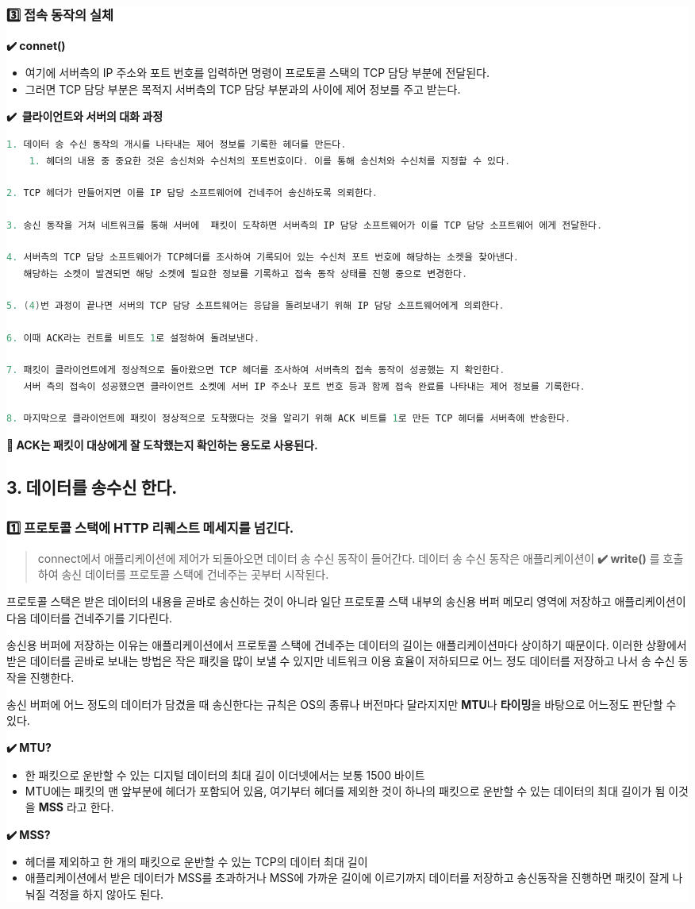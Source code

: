 ### 3️⃣ 접속 동작의 실체

**✔️ connet()**

- 여기에 서버측의 IP 주소와 포트 번호를 입력하면 명령이 프로토콜 스택의 TCP 담당 부분에 전달된다.
- 그러면 TCP 담당 부분은 목적지 서버측의 TCP 담당 부분과의 사이에 제어 정보를 주고 받는다.

**✔️  클라이언트와 서버의 대화 과정** 
```c
1. 데이터 송 수신 동작의 개시를 나타내는 제어 정보를 기록한 헤더를 만든다.
    1. 헤더의 내용 중 중요한 것은 송신처와 수신처의 포트번호이다. 이를 통해 송신처와 수신처를 지정할 수 있다.
    
2. TCP 헤더가 만들어지면 이를 IP 담당 소프트웨어에 건네주어 송신하도록 의뢰한다.

3. 송신 동작을 거쳐 네트워크를 통해 서버에  패킷이 도착하면 서버측의 IP 담당 소프트웨어가 이를 TCP 담당 소프트웨어 에게 전달한다.

4. 서버측의 TCP 담당 소프트웨어가 TCP헤더를 조사하여 기록되어 있는 수신처 포트 번호에 해당하는 소켓을 찾아낸다. 
   해당하는 소켓이 발견되면 해당 소켓에 필요한 정보를 기록하고 접속 동작 상태를 진행 중으로 변경한다.
    
5. (4)번 과정이 끝나면 서버의 TCP 담당 소프트웨어는 응답을 돌려보내기 위해 IP 담당 소프트웨어에게 의뢰한다. 

6. 이때 ACK라는 컨트롤 비트도 1로 설정하여 돌려보낸다. 

7. 패킷이 클라이언트에게 정상적으로 돌아왔으면 TCP 헤더를 조사하여 서버측의 접속 동작이 성공했는 지 확인한다. 
   서버 측의 접속이 성공했으면 클라이언트 소켓에 서버 IP 주소나 포트 번호 등과 함께 접속 완료를 나타내는 제어 정보를 기록한다.
    
8. 마지막으로 클라이언트에 패킷이 정상적으로 도착했다는 것을 알리기 위해 ACK 비트를 1로 만든 TCP 헤더를 서버측에 반송한다.
```
**🌟 ACK는 패킷이 대상에게 잘 도착했는지 확인하는 용도로 사용된다.**

## 3. 데이터를 송수신 한다.

### **1️⃣ 프로토콜 스택에  HTTP 리퀘스트 메세지를 넘긴다.**

> connect에서 애플리케이션에 제어가 되돌아오면 데이터 송 수신 동작이 들어간다. 데이터 송 수신 동작은 애플리케이션이 **✔️ write()** 를 호출하여 송신 데이터를 프로토콜 스택에 건네주는 곳부터 시작된다.
> 

프로토콜 스택은 받은 데이터의 내용을 곧바로 송신하는 것이 아니라 일단 프로토콜 스택 내부의 송신용 버퍼 메모리 영역에 저장하고 애플리케이션이 다음 데이터를 건네주기를 기다린다. 

송신용 버퍼에 저장하는 이유는 애플리케이션에서 프로토콜 스택에 건네주는 데이터의 길이는 애플리케이션마다 상이하기 때문이다.  이러한 상황에서 받은 데이터를 곧바로 보내는 방법은 작은 패킷을 많이 보낼 수 있지만 네트워크 이용 효율이 저하되므로 어느 정도 데이터를 저장하고 나서 송 수신 동작을 진행한다. 

송신 버퍼에 어느 정도의 데이터가 담겼을 때 송신한다는 규칙은 OS의 종류나 버전마다 달라지지만 **MTU**나 **타이밍**을 바탕으로 어느정도 판단할 수 있다.

**✔️ MTU?**

- 한 패킷으로 운반할 수 있는 디지털 데이터의 최대 길이 이더넷에서는 보통 1500 바이트
- MTU에는 패킷의 맨 앞부분에 헤더가 포함되어 있음, 여기부터 헤더를 제외한 것이 하나의 패킷으로 운반할 수 있는 데이터의 최대 길이가 됨 이것을 **MSS** 라고 한다.

**✔️ MSS?**

- 헤더를 제외하고 한 개의 패킷으로 운반할 수 있는 TCP의 데이터 최대 길이
- 애플리케이션에서 받은 데이터가 MSS를 초과하거나 MSS에 가까운 길이에 이르기까지 데이터를 저장하고 송신동작을 진행하면 패킷이 잘게 나눠질 걱정을 하지 않아도 된다.

